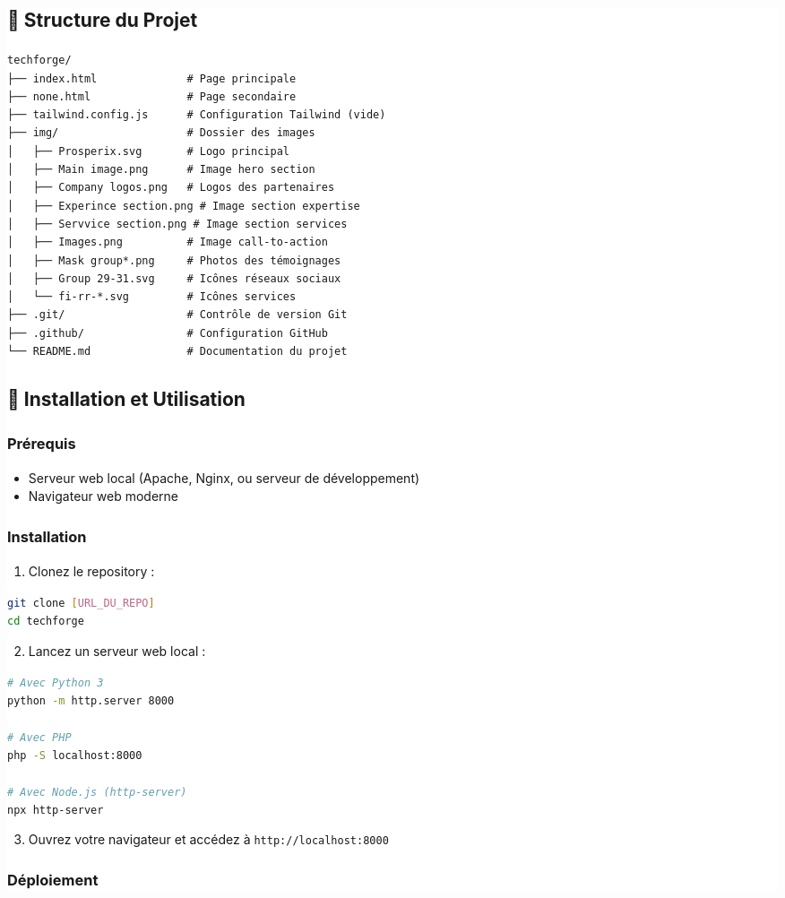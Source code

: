 ## 📁 Structure du Projet
 
```
techforge/
├── index.html              # Page principale
├── none.html               # Page secondaire
├── tailwind.config.js      # Configuration Tailwind (vide)
├── img/                    # Dossier des images
│   ├── Prosperix.svg       # Logo principal
│   ├── Main image.png      # Image hero section
│   ├── Company logos.png   # Logos des partenaires
│   ├── Experince section.png # Image section expertise
│   ├── Servvice section.png # Image section services
│   ├── Images.png          # Image call-to-action
│   ├── Mask group*.png     # Photos des témoignages
│   ├── Group 29-31.svg     # Icônes réseaux sociaux
│   └── fi-rr-*.svg         # Icônes services
├── .git/                   # Contrôle de version Git
├── .github/                # Configuration GitHub
└── README.md               # Documentation du projet
```

## 🚀 Installation et Utilisation

### Prérequis

- Serveur web local (Apache, Nginx, ou serveur de développement)
- Navigateur web moderne

### Installation

1. Clonez le repository :

```bash
git clone [URL_DU_REPO]
cd techforge
```

2. Lancez un serveur web local :

```bash
# Avec Python 3
python -m http.server 8000

# Avec PHP
php -S localhost:8000

# Avec Node.js (http-server)
npx http-server
```

3. Ouvrez votre navigateur et accédez à `http://localhost:8000`

### Déploiement
